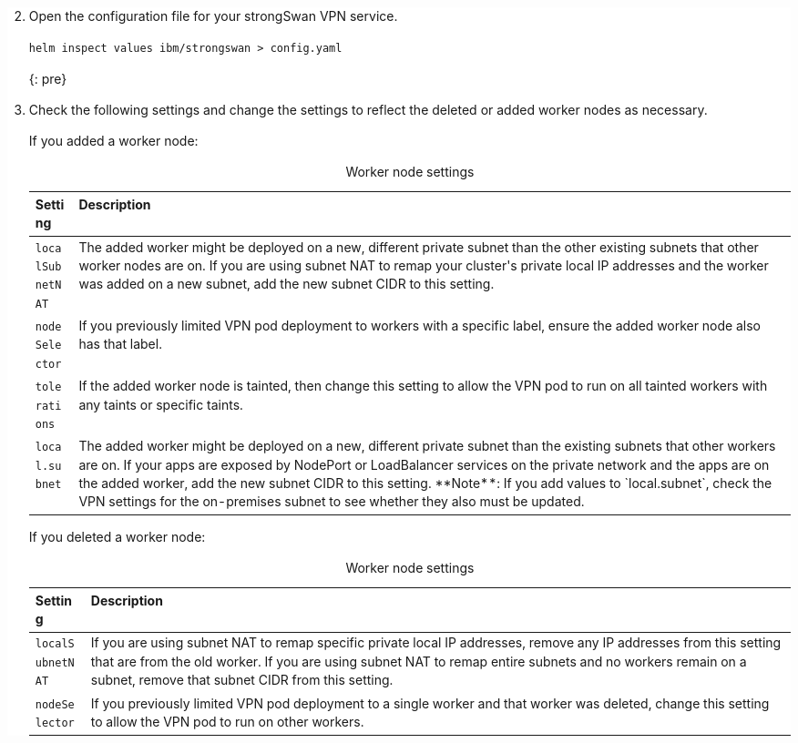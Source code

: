 2. Open the configuration file for your strongSwan VPN service.

    ```
    helm inspect values ibm/strongswan > config.yaml
    ```
    {: pre}

3. Check the following settings and change the settings to reflect the deleted or added worker nodes as necessary.

    If you added a worker node:

    <table>
    <caption>Worker node settings</caption?
     <thead>
     <th>Setting</th>
     <th>Description</th>
     </thead>
     <tbody>
     <tr>
     <td><code>localSubnetNAT</code></td>
     <td>The added worker might be deployed on a new, different private subnet than the other existing subnets that other worker nodes are on. If you are using subnet NAT to remap your cluster's private local IP addresses and the worker was added on a new subnet, add the new subnet CIDR to this setting.</td>
     </tr>
     <tr>
     <td><code>nodeSelector</code></td>
     <td>If you previously limited VPN pod deployment to workers with a specific label, ensure the added worker node also has that label.</td>
     </tr>
     <tr>
     <td><code>tolerations</code></td>
     <td>If the added worker node is tainted, then change this setting to allow the VPN pod to run on all tainted workers with any taints or specific taints.</td>
     </tr>
     <tr>
     <td><code>local.subnet</code></td>
     <td>The added worker might be deployed on a new, different private subnet than the existing subnets that other workers are on. If your apps are exposed by NodePort or LoadBalancer services on the private network and the apps are on the added worker, add the new subnet CIDR to this setting. **Note**: If you add values to `local.subnet`, check the VPN settings for the on-premises subnet to see whether they also must be updated.</td>
     </tr>
     </tbody></table>

    If you deleted a worker node:

    <table>
    <caption>Worker node settings</caption>
     <thead>
     <th>Setting</th>
     <th>Description</th>
     </thead>
     <tbody>
     <tr>
     <td><code>localSubnetNAT</code></td>
     <td>If you are using subnet NAT to remap specific private local IP addresses, remove any IP addresses from this setting that are from the old worker. If you are using subnet NAT to remap entire subnets and no workers remain on a subnet, remove that subnet CIDR from this setting.</td>
     </tr>
     <tr>
     <td><code>nodeSelector</code></td>
     <td>If you previously limited VPN pod deployment to a single worker and that worker was deleted, change this setting to allow the VPN pod to run on other workers.</td>
     </tr>